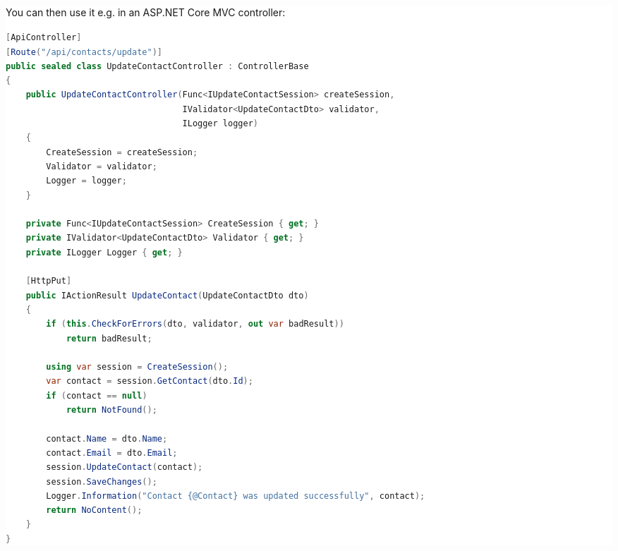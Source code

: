 You can then use it e.g. in an ASP.NET Core MVC controller:

```csharp
[ApiController]
[Route("/api/contacts/update")]
public sealed class UpdateContactController : ControllerBase
{
    public UpdateContactController(Func<IUpdateContactSession> createSession,
                                   IValidator<UpdateContactDto> validator,
                                   ILogger logger)
    {
        CreateSession = createSession;
        Validator = validator;
        Logger = logger;
    }

    private Func<IUpdateContactSession> CreateSession { get; }
    private IValidator<UpdateContactDto> Validator { get; }
    private ILogger Logger { get; }

    [HttpPut]
    public IActionResult UpdateContact(UpdateContactDto dto)
    {
        if (this.CheckForErrors(dto, validator, out var badResult))
            return badResult;
        
        using var session = CreateSession();
        var contact = session.GetContact(dto.Id);
        if (contact == null)
            return NotFound();
        
        contact.Name = dto.Name;
        contact.Email = dto.Email;
        session.UpdateContact(contact);
        session.SaveChanges();
        Logger.Information("Contact {@Contact} was updated successfully", contact);
        return NoContent();
    }
}
```